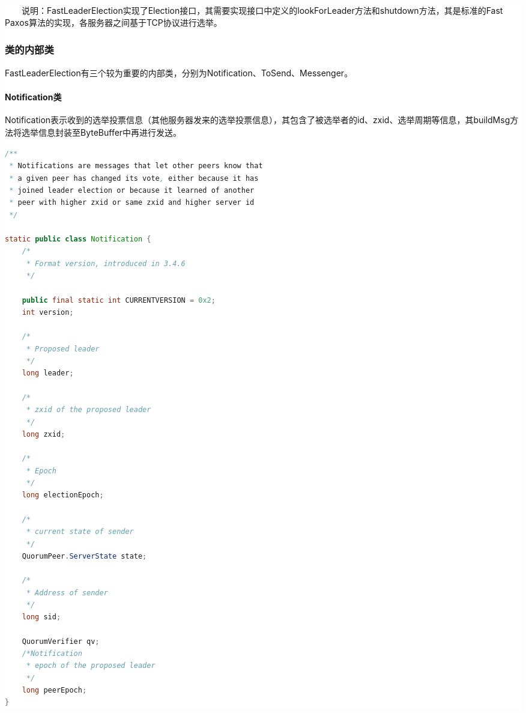 　　说明：FastLeaderElection实现了Election接口，其需要实现接口中定义的lookForLeader方法和shutdown方法，其是标准的Fast Paxos算法的实现，各服务器之间基于TCP协议进行选举。

### 类的内部类

FastLeaderElection有三个较为重要的内部类，分别为Notification、ToSend、Messenger。

#### Notification类

Notification表示收到的选举投票信息（其他服务器发来的选举投票信息），其包含了被选举者的id、zxid、选举周期等信息，其buildMsg方法将选举信息封装至ByteBuffer中再进行发送。

```java
/**
 * Notifications are messages that let other peers know that
 * a given peer has changed its vote, either because it has
 * joined leader election or because it learned of another
 * peer with higher zxid or same zxid and higher server id
 */

static public class Notification {
    /*
     * Format version, introduced in 3.4.6
     */

    public final static int CURRENTVERSION = 0x2;
    int version;

    /*
     * Proposed leader
     */
    long leader;

    /*
     * zxid of the proposed leader
     */
    long zxid;

    /*
     * Epoch
     */
    long electionEpoch;

    /*
     * current state of sender
     */
    QuorumPeer.ServerState state;

    /*
     * Address of sender
     */
    long sid;
    
    QuorumVerifier qv;
    /*Notification
     * epoch of the proposed leader
     */
    long peerEpoch;
}
```
